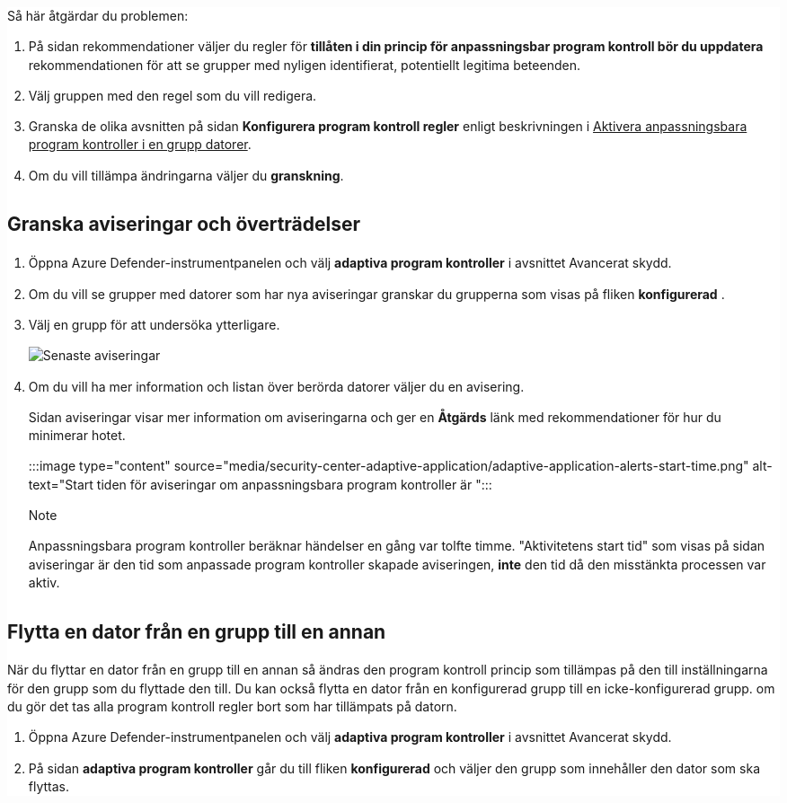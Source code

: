 Så här åtgärdar du problemen:

1. På sidan rekommendationer väljer du regler för **tillåten i din princip för anpassningsbar program kontroll bör du uppdatera** rekommendationen för att se grupper med nyligen identifierat, potentiellt legitima beteenden.

1. Välj gruppen med den regel som du vill redigera.

1. Granska de olika avsnitten på sidan **Konfigurera program kontroll regler** enligt beskrivningen i [Aktivera anpassningsbara program kontroller i en grupp datorer](#enable-application-controls-on-a-group-of-machines).

1. Om du vill tillämpa ändringarna väljer du **granskning**.




## <a name="audit-alerts-and-violations"></a>Granska aviseringar och överträdelser

1. Öppna Azure Defender-instrumentpanelen och välj **adaptiva program kontroller** i avsnittet Avancerat skydd.

1. Om du vill se grupper med datorer som har nya aviseringar granskar du grupperna som visas på fliken **konfigurerad** .

1. Välj en grupp för att undersöka ytterligare.

   ![Senaste aviseringar](./media/security-center-adaptive-application/recent-alerts.png)

1. Om du vill ha mer information och listan över berörda datorer väljer du en avisering.

    Sidan aviseringar visar mer information om aviseringarna och ger en **Åtgärds** länk med rekommendationer för hur du minimerar hotet.

    :::image type="content" source="media/security-center-adaptive-application/adaptive-application-alerts-start-time.png" alt-text="Start tiden för aviseringar om anpassningsbara program kontroller är ":::

    > [!NOTE]
    > Anpassningsbara program kontroller beräknar händelser en gång var tolfte timme. "Aktivitetens start tid" som visas på sidan aviseringar är den tid som anpassade program kontroller skapade aviseringen, **inte** den tid då den misstänkta processen var aktiv.


## <a name="move-a-machine-from-one-group-to-another"></a>Flytta en dator från en grupp till en annan

När du flyttar en dator från en grupp till en annan så ändras den program kontroll princip som tillämpas på den till inställningarna för den grupp som du flyttade den till. Du kan också flytta en dator från en konfigurerad grupp till en icke-konfigurerad grupp. om du gör det tas alla program kontroll regler bort som har tillämpats på datorn.

1. Öppna Azure Defender-instrumentpanelen och välj **adaptiva program kontroller** i avsnittet Avancerat skydd.

1. På sidan **adaptiva program kontroller** går du till fliken **konfigurerad** och väljer den grupp som innehåller den dator som ska flyttas.
